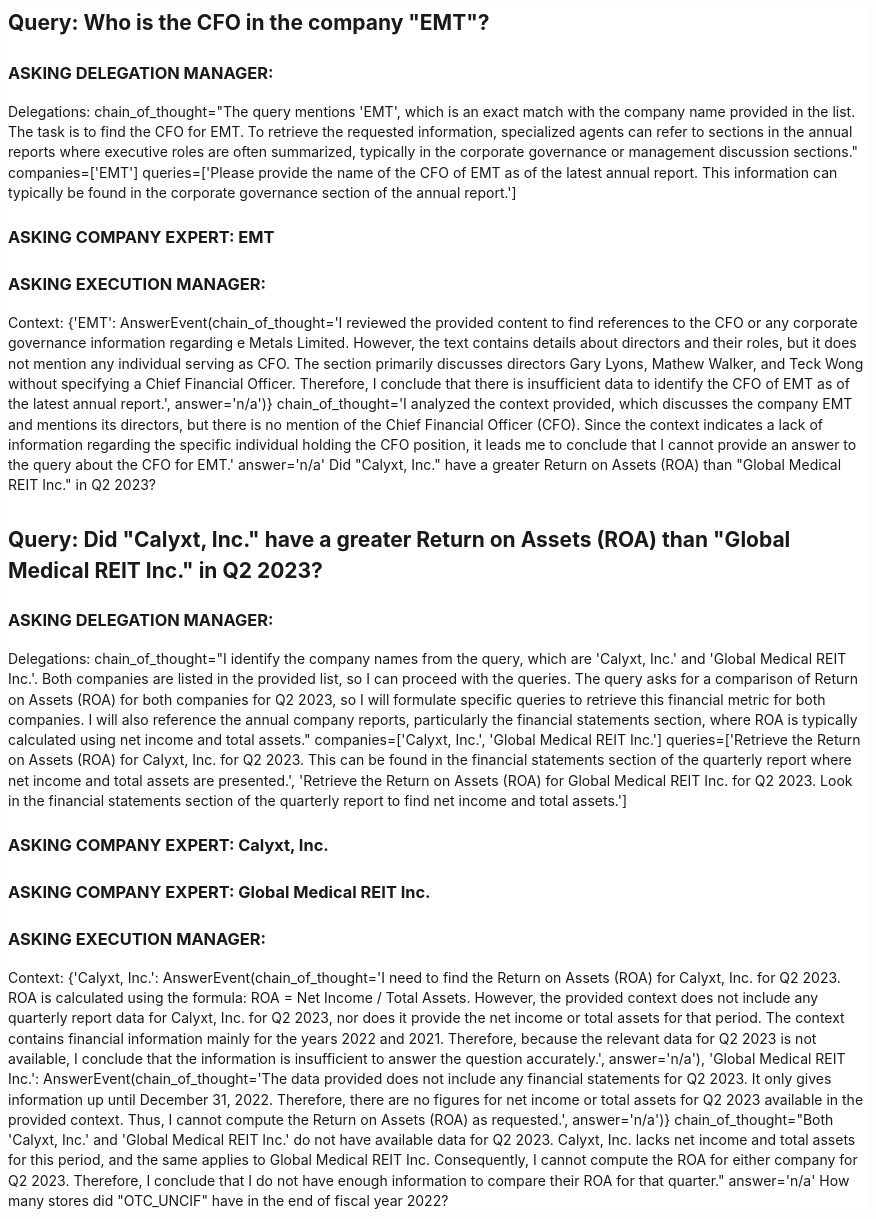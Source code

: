 ## Query: Who is the CFO in the company "EMT"?
### ASKING DELEGATION MANAGER: 
Delegations: 
 chain_of_thought="The query mentions 'EMT', which is an exact match with the company name provided in the list. The task is to find the CFO for EMT. To retrieve the requested information, specialized agents can refer to sections in the annual reports where executive roles are often summarized, typically in the corporate governance or management discussion sections." companies=['EMT'] queries=['Please provide the name of the CFO of EMT as of the latest annual report. This information can typically be found in the corporate governance section of the annual report.']
### ASKING COMPANY EXPERT: EMT
### ASKING EXECUTION MANAGER: 
Context: {'EMT': AnswerEvent(chain_of_thought='I reviewed the provided content to find references to the CFO or any corporate governance information regarding e Metals Limited. However, the text contains details about directors and their roles, but it does not mention any individual serving as CFO. The section primarily discusses directors Gary Lyons, Mathew Walker, and Teck Wong without specifying a Chief Financial Officer. Therefore, I conclude that there is insufficient data to identify the CFO of EMT as of the latest annual report.', answer='n/a')}
chain_of_thought='I analyzed the context provided, which discusses the company EMT and mentions its directors, but there is no mention of the Chief Financial Officer (CFO). Since the context indicates a lack of information regarding the specific individual holding the CFO position, it leads me to conclude that I cannot provide an answer to the query about the CFO for EMT.' answer='n/a'
Did "Calyxt, Inc." have a greater Return on Assets (ROA) than "Global Medical REIT Inc." in Q2 2023?

## Query: Did "Calyxt, Inc." have a greater Return on Assets (ROA) than "Global Medical REIT Inc." in Q2 2023?
### ASKING DELEGATION MANAGER: 
Delegations: 
 chain_of_thought="I identify the company names from the query, which are 'Calyxt, Inc.' and 'Global Medical REIT Inc.'. Both companies are listed in the provided list, so I can proceed with the queries. The query asks for a comparison of Return on Assets (ROA) for both companies for Q2 2023, so I will formulate specific queries to retrieve this financial metric for both companies. I will also reference the annual company reports, particularly the financial statements section, where ROA is typically calculated using net income and total assets." companies=['Calyxt, Inc.', 'Global Medical REIT Inc.'] queries=['Retrieve the Return on Assets (ROA) for Calyxt, Inc. for Q2 2023. This can be found in the financial statements section of the quarterly report where net income and total assets are presented.', 'Retrieve the Return on Assets (ROA) for Global Medical REIT Inc. for Q2 2023. Look in the financial statements section of the quarterly report to find net income and total assets.']
### ASKING COMPANY EXPERT: Calyxt, Inc.
### ASKING COMPANY EXPERT: Global Medical REIT Inc.
### ASKING EXECUTION MANAGER: 
Context: {'Calyxt, Inc.': AnswerEvent(chain_of_thought='I need to find the Return on Assets (ROA) for Calyxt, Inc. for Q2 2023. ROA is calculated using the formula: ROA = Net Income / Total Assets. However, the provided context does not include any quarterly report data for Calyxt, Inc. for Q2 2023, nor does it provide the net income or total assets for that period. The context contains financial information mainly for the years 2022 and 2021. Therefore, because the relevant data for Q2 2023 is not available, I conclude that the information is insufficient to answer the question accurately.', answer='n/a'), 'Global Medical REIT Inc.': AnswerEvent(chain_of_thought='The data provided does not include any financial statements for Q2 2023. It only gives information up until December 31, 2022. Therefore, there are no figures for net income or total assets for Q2 2023 available in the provided context. Thus, I cannot compute the Return on Assets (ROA) as requested.', answer='n/a')}
chain_of_thought="Both 'Calyxt, Inc.' and 'Global Medical REIT Inc.' do not have available data for Q2 2023. Calyxt, Inc. lacks net income and total assets for this period, and the same applies to Global Medical REIT Inc. Consequently, I cannot compute the ROA for either company for Q2 2023. Therefore, I conclude that I do not have enough information to compare their ROA for that quarter." answer='n/a'
How many stores did "OTC_UNCIF" have in the end of fiscal year 2022?